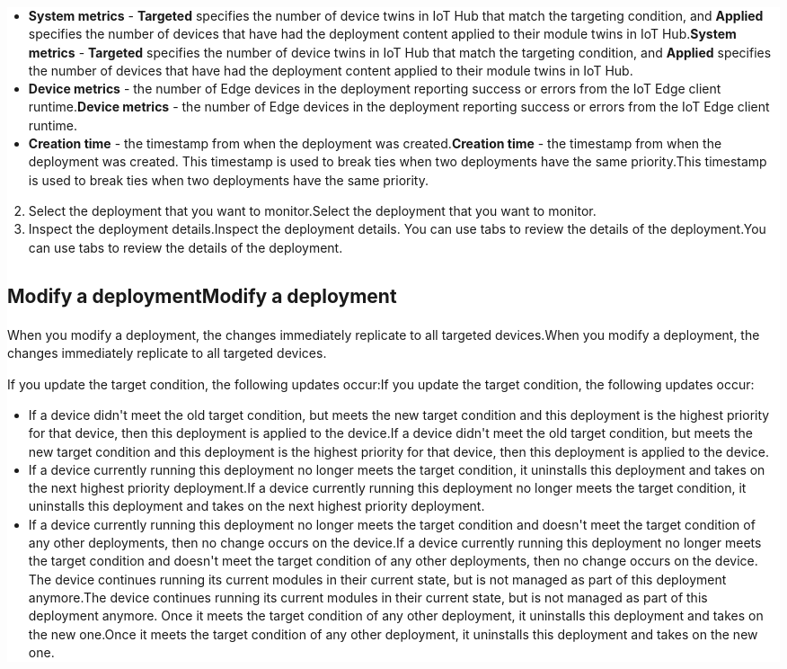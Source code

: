    * <span data-ttu-id="ade14-197">**System metrics** - **Targeted** specifies the number of device twins in IoT Hub that match the targeting condition, and **Applied** specifies the number of devices that have had the deployment content applied to their module twins in IoT Hub.</span><span class="sxs-lookup"><span data-stu-id="ade14-197">**System metrics** - **Targeted** specifies the number of device twins in IoT Hub that match the targeting condition, and **Applied** specifies the number of devices that have had the deployment content applied to their module twins in IoT Hub.</span></span> 
   * <span data-ttu-id="ade14-198">**Device metrics** - the number of Edge devices in the deployment reporting success or errors from the IoT Edge client runtime.</span><span class="sxs-lookup"><span data-stu-id="ade14-198">**Device metrics** - the number of Edge devices in the deployment reporting success or errors from the IoT Edge client runtime.</span></span>
   * <span data-ttu-id="ade14-199">**Creation time** - the timestamp from when the deployment was created.</span><span class="sxs-lookup"><span data-stu-id="ade14-199">**Creation time** - the timestamp from when the deployment was created.</span></span> <span data-ttu-id="ade14-200">This timestamp is used to break ties when two deployments have the same priority.</span><span class="sxs-lookup"><span data-stu-id="ade14-200">This timestamp is used to break ties when two deployments have the same priority.</span></span> 
2. <span data-ttu-id="ade14-201">Select the deployment that you want to monitor.</span><span class="sxs-lookup"><span data-stu-id="ade14-201">Select the deployment that you want to monitor.</span></span>  
3. <span data-ttu-id="ade14-202">Inspect the deployment details.</span><span class="sxs-lookup"><span data-stu-id="ade14-202">Inspect the deployment details.</span></span> <span data-ttu-id="ade14-203">You can use tabs to review the details of the deployment.</span><span class="sxs-lookup"><span data-stu-id="ade14-203">You can use tabs to review the details of the deployment.</span></span>

## <a name="modify-a-deployment"></a><span data-ttu-id="ade14-204">Modify a deployment</span><span class="sxs-lookup"><span data-stu-id="ade14-204">Modify a deployment</span></span>

<span data-ttu-id="ade14-205">When you modify a deployment, the changes immediately replicate to all targeted devices.</span><span class="sxs-lookup"><span data-stu-id="ade14-205">When you modify a deployment, the changes immediately replicate to all targeted devices.</span></span> 

<span data-ttu-id="ade14-206">If you update the target condition, the following updates occur:</span><span class="sxs-lookup"><span data-stu-id="ade14-206">If you update the target condition, the following updates occur:</span></span>
* <span data-ttu-id="ade14-207">If a device didn't meet the old target condition, but meets the new target condition and this deployment is the highest priority for that device, then this deployment is applied to the device.</span><span class="sxs-lookup"><span data-stu-id="ade14-207">If a device didn't meet the old target condition, but meets the new target condition and this deployment is the highest priority for that device, then this deployment is applied to the device.</span></span> 
* <span data-ttu-id="ade14-208">If a device currently running this deployment no longer meets the target condition, it uninstalls this deployment and takes on the next highest priority deployment.</span><span class="sxs-lookup"><span data-stu-id="ade14-208">If a device currently running this deployment no longer meets the target condition, it uninstalls this deployment and takes on the next highest priority deployment.</span></span> 
* <span data-ttu-id="ade14-209">If a device currently running this deployment no longer meets the target condition and doesn't meet the target condition of any other deployments, then no change occurs on the device.</span><span class="sxs-lookup"><span data-stu-id="ade14-209">If a device currently running this deployment no longer meets the target condition and doesn't meet the target condition of any other deployments, then no change occurs on the device.</span></span> <span data-ttu-id="ade14-210">The device continues running its current modules in their current state, but is not managed as part of this deployment anymore.</span><span class="sxs-lookup"><span data-stu-id="ade14-210">The device continues running its current modules in their current state, but is not managed as part of this deployment anymore.</span></span> <span data-ttu-id="ade14-211">Once it meets the target condition of any other deployment, it uninstalls this deployment and takes on the new one.</span><span class="sxs-lookup"><span data-stu-id="ade14-211">Once it meets the target condition of any other deployment, it uninstalls this deployment and takes on the new one.</span></span> 
